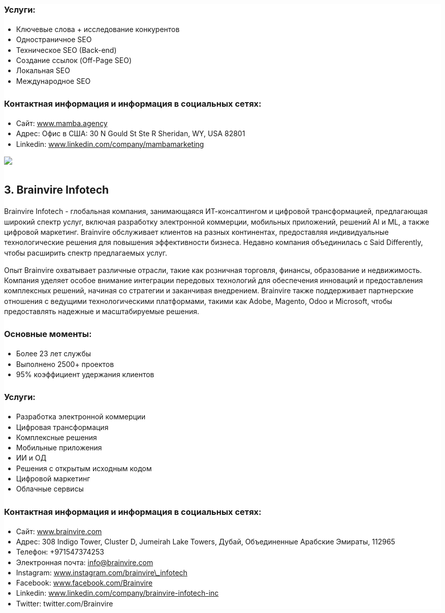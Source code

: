 ### Услуги:

* Ключевые слова + исследование конкурентов
* Одностраничное SEO
* Техническое SEO (Back-end)
* Создание ссылок (Off-Page SEO)
* Локальная SEO
* Международное SEO

### Контактная информация и информация в социальных сетях:

* Сайт: www.mamba.agency
* Адрес: Офис в США: 30 N Gould St Ste R Sheridan, WY, USA 82801
* Linkedin: www.linkedin.com/company/mambamarketing

![](https://www.link-assistant.com/articles/wp-content/uploads/2024/08/Brainvire-Infotech-1024x340.png)

## 3\. Brainvire Infotech

Brainvire Infotech - глобальная компания, занимающаяся ИТ-консалтингом и цифровой трансформацией, предлагающая широкий спектр услуг, включая разработку электронной коммерции, мобильных приложений, решений AI и ML, а также цифровой маркетинг. Brainvire обслуживает клиентов на разных континентах, предоставляя индивидуальные технологические решения для повышения эффективности бизнеса. Недавно компания объединилась с Said Differently, чтобы расширить спектр предлагаемых услуг.

Опыт Brainvire охватывает различные отрасли, такие как розничная торговля, финансы, образование и недвижимость. Компания уделяет особое внимание интеграции передовых технологий для обеспечения инноваций и предоставления комплексных решений, начиная со стратегии и заканчивая внедрением. Brainvire также поддерживает партнерские отношения с ведущими технологическими платформами, такими как Adobe, Magento, Odoo и Microsoft, чтобы предоставлять надежные и масштабируемые решения.

### Основные моменты:

* Более 23 лет службы
* Выполнено 2500+ проектов
* 95% коэффициент удержания клиентов

### Услуги:

* Разработка электронной коммерции
* Цифровая трансформация
* Комплексные решения
* Мобильные приложения
* ИИ и ОД
* Решения с открытым исходным кодом
* Цифровой маркетинг
* Облачные сервисы

### Контактная информация и информация в социальных сетях:

* Сайт: www.brainvire.com
* Адрес: 308 Indigo Tower, Cluster D, Jumeirah Lake Towers, Дубай, Объединенные Арабские Эмираты, 112965
* Телефон: +971547374253
* Электронная почта: info@brainvire.com
* Instagram: www.instagram.com/brainvire\_infotech
* Facebook: www.facebook.com/Brainvire
* Linkedin: www.linkedin.com/company/brainvire-infotech-inc
* Twitter: twitter.com/Brainvire
